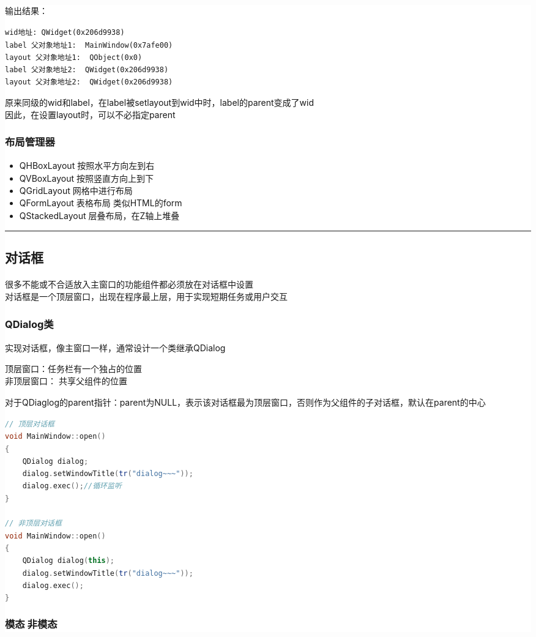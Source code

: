 输出结果：

```
wid地址: QWidget(0x206d9938)
label 父对象地址1:  MainWindow(0x7afe00)
layout 父对象地址1:  QObject(0x0)
label 父对象地址2:  QWidget(0x206d9938)
layout 父对象地址2:  QWidget(0x206d9938)
```

原来同级的wid和label，在label被setlayout到wid中时，label的parent变成了wid  
因此，在设置layout时，可以不必指定parent  

### 布局管理器

* QHBoxLayout 按照水平方向左到右  
* QVBoxLayout 按照竖直方向上到下  
* QGridLayout 网格中进行布局  
* QFormLayout 表格布局 类似HTML的form  
* QStackedLayout 层叠布局，在Z轴上堆叠  

---
## 对话框

很多不能或不合适放入主窗口的功能组件都必须放在对话框中设置  
对话框是一个顶层窗口，出现在程序最上层，用于实现短期任务或用户交互  

### QDialog类

实现对话框，像主窗口一样，通常设计一个类继承QDialog  

顶层窗口：任务栏有一个独占的位置   
非顶层窗口： 共享父组件的位置  

对于QDiaglog的parent指针：parent为NULL，表示该对话框最为顶层窗口，否则作为父组件的子对话框，默认在parent的中心  

```cpp
// 顶层对话框
void MainWindow::open()
{
    QDialog dialog;
    dialog.setWindowTitle(tr("dialog~~~"));
    dialog.exec();//循环监听
}

// 非顶层对话框
void MainWindow::open()
{
    QDialog dialog(this);
    dialog.setWindowTitle(tr("dialog~~~"));
    dialog.exec();
}
```

### 模态 非模态
